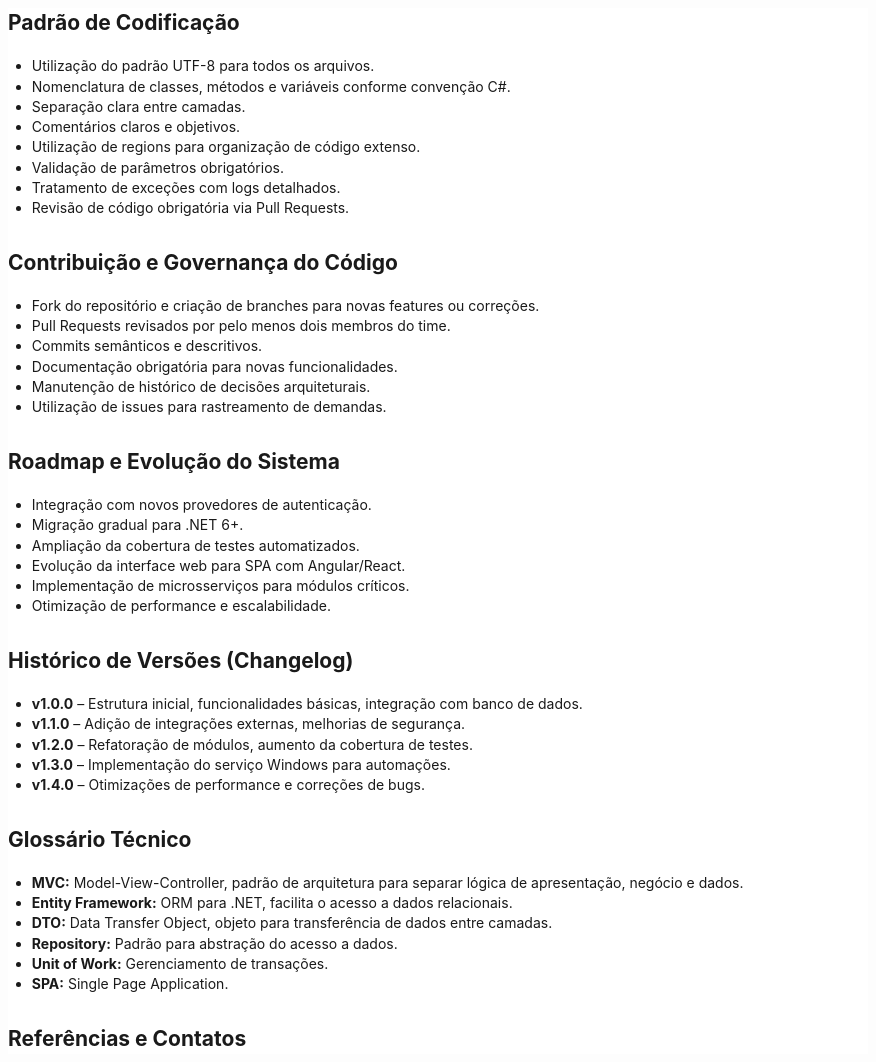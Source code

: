 ## Padrão de Codificação

- Utilização do padrão UTF-8 para todos os arquivos.
- Nomenclatura de classes, métodos e variáveis conforme convenção C#.
- Separação clara entre camadas.
- Comentários claros e objetivos.
- Utilização de regions para organização de código extenso.
- Validação de parâmetros obrigatórios.
- Tratamento de exceções com logs detalhados.
- Revisão de código obrigatória via Pull Requests.

## Contribuição e Governança do Código

- Fork do repositório e criação de branches para novas features ou correções.
- Pull Requests revisados por pelo menos dois membros do time.
- Commits semânticos e descritivos.
- Documentação obrigatória para novas funcionalidades.
- Manutenção de histórico de decisões arquiteturais.
- Utilização de issues para rastreamento de demandas.

## Roadmap e Evolução do Sistema

- Integração com novos provedores de autenticação.
- Migração gradual para .NET 6+.
- Ampliação da cobertura de testes automatizados.
- Evolução da interface web para SPA com Angular/React.
- Implementação de microsserviços para módulos críticos.
- Otimização de performance e escalabilidade.

## Histórico de Versões (Changelog)

- **v1.0.0** – Estrutura inicial, funcionalidades básicas, integração com banco de dados.
- **v1.1.0** – Adição de integrações externas, melhorias de segurança.
- **v1.2.0** – Refatoração de módulos, aumento da cobertura de testes.
- **v1.3.0** – Implementação do serviço Windows para automações.
- **v1.4.0** – Otimizações de performance e correções de bugs.

## Glossário Técnico

- **MVC:** Model-View-Controller, padrão de arquitetura para separar lógica de apresentação, negócio e dados.
- **Entity Framework:** ORM para .NET, facilita o acesso a dados relacionais.
- **DTO:** Data Transfer Object, objeto para transferência de dados entre camadas.
- **Repository:** Padrão para abstração do acesso a dados.
- **Unit of Work:** Gerenciamento de transações.
- **SPA:** Single Page Application.

## Referências e Contatos
